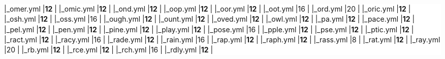 |_omer.yml       |**12**          |
|_omic.yml       |**12**          |
|_ond.yml        |**12**          |
|_oop.yml        |**12**          |
|_oor.yml        |**12**          |
|_oot.yml        |16              |
|_ord.yml        |20              |
|_oric.yml       |**12**          |
|_osh.yml        |**12**          |
|_oss.yml        |16              |
|_ough.yml       |**12**          |
|_ount.yml       |**12**          |
|_oved.yml       |**12**          |
|_owl.yml        |**12**          |
|_pa.yml         |**12**          |
|_pace.yml       |**12**          |
|_pel.yml        |**12**          |
|_pen.yml        |**12**          |
|_pine.yml       |**12**          |
|_play.yml       |**12**          |
|_pose.yml       |16              |
|_pple.yml       |**12**          |
|_pse.yml        |**12**          |
|_ptic.yml       |**12**          |
|_ract.yml       |**12**          |
|_racy.yml       |16              |
|_rade.yml       |**12**          |
|_rain.yml       |16              |
|_rap.yml        |**12**          |
|_raph.yml       |**12**          |
|_rass.yml       |8               |
|_rat.yml        |**12**          |
|_ray.yml        |20              |
|_rb.yml         |**12**          |
|_rce.yml        |**12**          |
|_rch.yml        |16              |
|_rdly.yml       |**12**          |